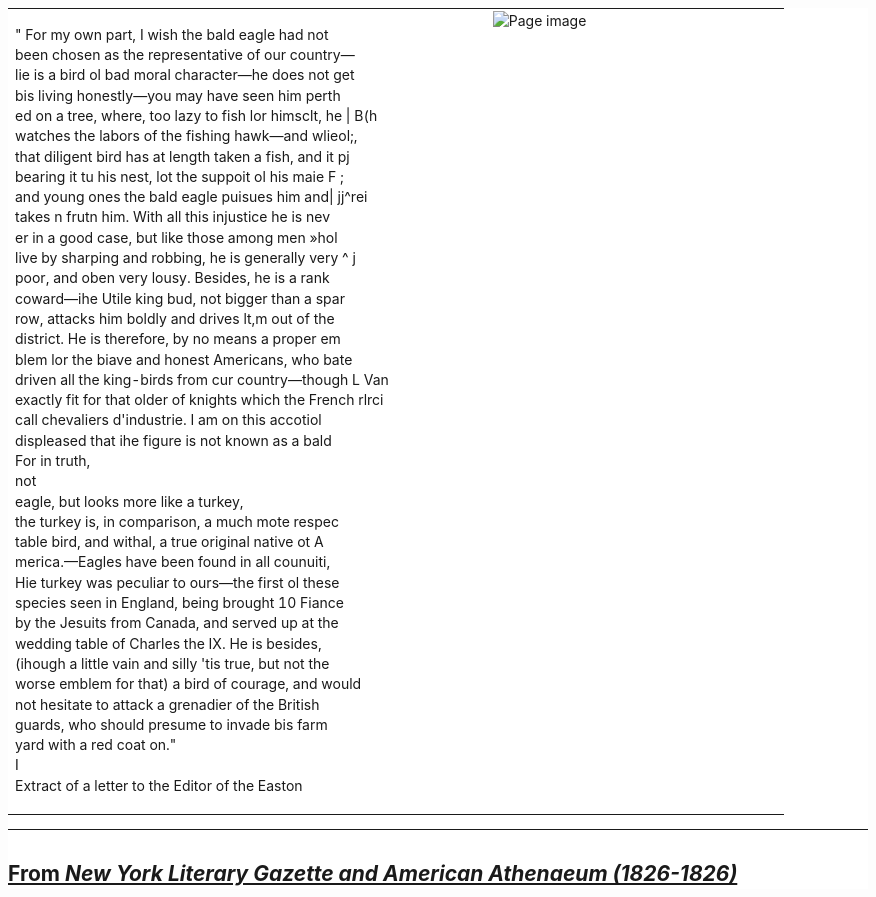 <table style="width: 100%;"><tr><td style="width: 50%">

  
&quot; For my own part, I wish the bald eagle had not  
been chosen as the representative of our country—  
lie is a bird ol bad moral character—he does not get  
bis living honestly—you may have seen him perth­  
ed on a tree, where, too lazy to fish lor himsclt, he | B(h  
watches the labors of the fishing hawk—and wlieol;,  
that diligent bird has at length taken a fish, and it pj  
bearing it tu his nest, lot the suppoit ol his maie F ;  
and young ones the bald eagle puisues him and| jj^rei  
takes n frutn him. With all this injustice he is nev­  
er in a good case, but like those among men »hol  
live by sharping and robbing, he is generally very ^ j  
poor, and oben very lousy. Besides, he is a rank  
coward—ihe Utile king bud, not bigger than a spar­  
row, attacks him boldly and drives lt,m out of the  
district. He is therefore, by no means a proper em­  
blem lor the biave and honest Americans, who bate  
driven all the king-birds from cur country—though L Van  
exactly fit for that older of knights which the French rlrci  
call chevaliers d&#x27;industrie. I am on this accotiol  
displeased that ihe figure is not known as a bald  
For in truth,  
not  
eagle, but looks more like a turkey,  
the turkey is, in comparison, a much mote respec­  
table bird, and withal, a true original native ot A  
merica.—Eagles have been found in all counuiti,  
Hie turkey was peculiar to ours—the first ol these  
species seen in England, being brought 10 Fiance  
by the Jesuits from Canada, and served up at the  
wedding table of Charles the IX. He is besides,  
(ihough a little vain and silly &#x27;tis true, but not the  
worse emblem for that) a bird of courage, and would  
not hesitate to attack a grenadier of the British  
guards, who should presume to invade bis farm  
yard with a red coat on.&quot;  
I  
Extract of a letter to the Editor of the Easton
</td><td style="width: 50%; max-height: 75%; margin: auto; display: block;">
<img alt="Page image" src="https://chroniclingamerica.loc.gov/iiif/2/deu_kedavra_ver01%2Fdata%2Fsn82014894%2F00271740207%2F1825012501%2F0040.jp2/pct:75.554324,40.633853,24.445676,24.043909/!600,600/0/default.jpg"/>
</td>
</tr></table>

---

## [From _New York Literary Gazette and American Athenaeum (1826-1826)_](https://archive.org/details/sim_literary-gazette_1826-04-08_2_5/page/n8/mode/1up?view=theater)
